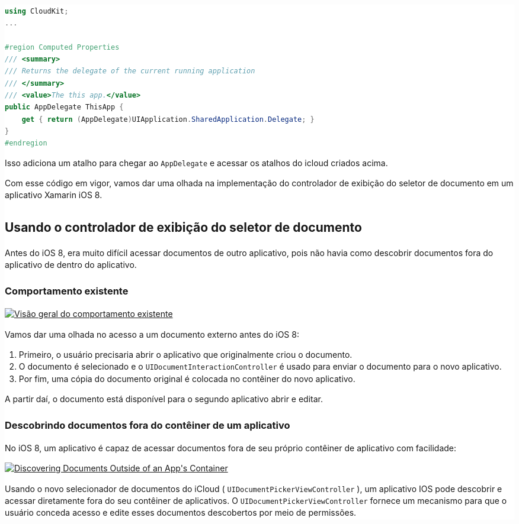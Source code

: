 ```csharp
using CloudKit;
...

#region Computed Properties
/// <summary>
/// Returns the delegate of the current running application
/// </summary>
/// <value>The this app.</value>
public AppDelegate ThisApp {
    get { return (AppDelegate)UIApplication.SharedApplication.Delegate; }
}
#endregion
```

Isso adiciona um atalho para chegar ao `AppDelegate` e acessar os atalhos do icloud criados acima.

Com esse código em vigor, vamos dar uma olhada na implementação do controlador de exibição do seletor de documento em um aplicativo Xamarin iOS 8.

## <a name="using-the-document-picker-view-controller"></a>Usando o controlador de exibição do seletor de documento

Antes do iOS 8, era muito difícil acessar documentos de outro aplicativo, pois não havia como descobrir documentos fora do aplicativo de dentro do aplicativo.

### <a name="existing-behavior"></a>Comportamento existente

 [![Visão geral do comportamento existente](document-picker-images/image31.png)](document-picker-images/image31.png#lightbox)

Vamos dar uma olhada no acesso a um documento externo antes do iOS 8:

1. Primeiro, o usuário precisaria abrir o aplicativo que originalmente criou o documento.
1. O documento é selecionado e o `UIDocumentInteractionController` é usado para enviar o documento para o novo aplicativo.
1. Por fim, uma cópia do documento original é colocada no contêiner do novo aplicativo.

A partir daí, o documento está disponível para o segundo aplicativo abrir e editar.

### <a name="discovering-documents-outside-of-an-apps-container"></a>Descobrindo documentos fora do contêiner de um aplicativo

No iOS 8, um aplicativo é capaz de acessar documentos fora de seu próprio contêiner de aplicativo com facilidade:

 [![](document-picker-images/image32.png "Discovering Documents Outside of an App's Container")](document-picker-images/image32.png#lightbox)

Usando o novo selecionador de documentos do iCloud ( `UIDocumentPickerViewController` ), um aplicativo IOS pode descobrir e acessar diretamente fora do seu contêiner de aplicativos. O `UIDocumentPickerViewController` fornece um mecanismo para que o usuário conceda acesso e edite esses documentos descobertos por meio de permissões.
